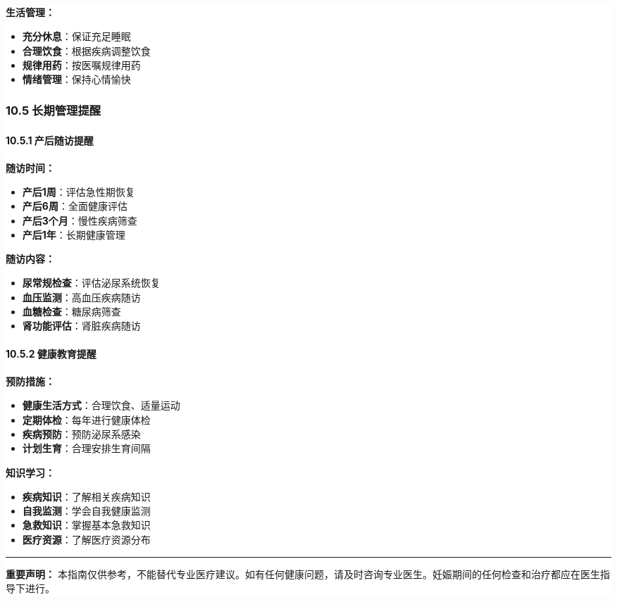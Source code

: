 **生活管理：**
- **充分休息**：保证充足睡眠
- **合理饮食**：根据疾病调整饮食
- **规律用药**：按医嘱规律用药
- **情绪管理**：保持心情愉快

### 10.5 长期管理提醒

#### 10.5.1 产后随访提醒
**随访时间：**
- **产后1周**：评估急性期恢复
- **产后6周**：全面健康评估
- **产后3个月**：慢性疾病筛查
- **产后1年**：长期健康管理

**随访内容：**
- **尿常规检查**：评估泌尿系统恢复
- **血压监测**：高血压疾病随访
- **血糖检查**：糖尿病筛查
- **肾功能评估**：肾脏疾病随访

#### 10.5.2 健康教育提醒
**预防措施：**
- **健康生活方式**：合理饮食、适量运动
- **定期体检**：每年进行健康体检
- **疾病预防**：预防泌尿系感染
- **计划生育**：合理安排生育间隔

**知识学习：**
- **疾病知识**：了解相关疾病知识
- **自我监测**：学会自我健康监测
- **急救知识**：掌握基本急救知识
- **医疗资源**：了解医疗资源分布

---

**重要声明：**
本指南仅供参考，不能替代专业医疗建议。如有任何健康问题，请及时咨询专业医生。妊娠期间的任何检查和治疗都应在医生指导下进行。
